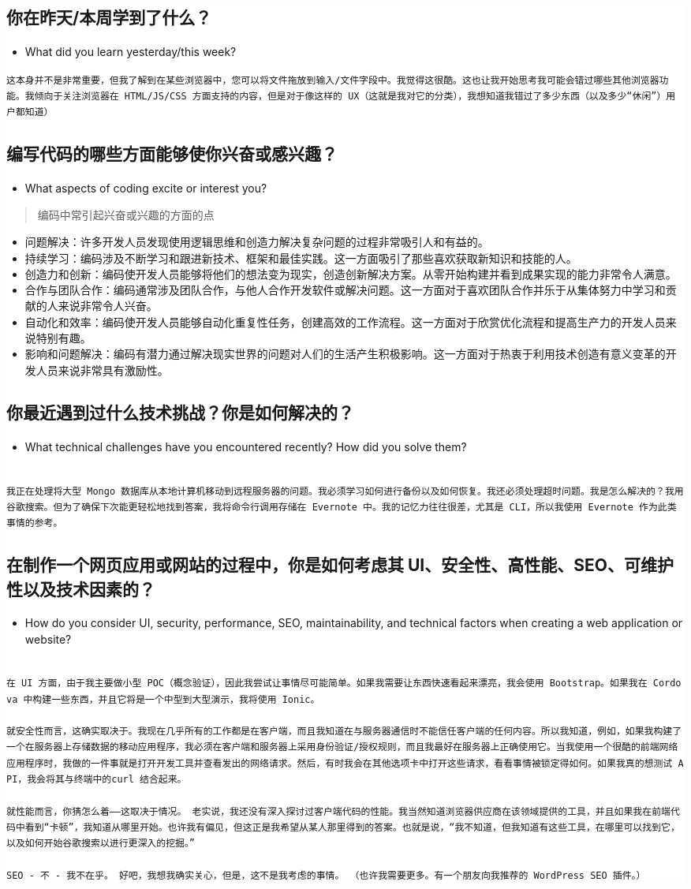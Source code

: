 ## 你在昨天/本周学到了什么？

- What did you learn yesterday/this week?

```text
这本身并不是非常重要，但我了解到在某些浏览器中，您可以将文件拖放到输入/文件字段中。我觉得这很酷。这也让我开始思考我可能会错过哪些其他浏览器功能。我倾向于关注浏览器在 HTML/JS/CSS 方面支持的内容，但是对于像这样的 UX（这就是我对它的分类），我想知道我错过了多少东西（以及多少“休闲”）用户都知道）
```

## 编写代码的哪些方面能够使你兴奋或感兴趣？

- What aspects of coding excite or interest you?

> 编码中常引起兴奋或兴趣的方面的点

- 问题解决：许多开发人员发现使用逻辑思维和创造力解决复杂问题的过程非常吸引人和有益的。
- 持续学习：编码涉及不断学习和跟进新技术、框架和最佳实践。这一方面吸引了那些喜欢获取新知识和技能的人。
- 创造力和创新：编码使开发人员能够将他们的想法变为现实，创造创新解决方案。从零开始构建并看到成果实现的能力非常令人满意。
- 合作与团队合作：编码通常涉及团队合作，与他人合作开发软件或解决问题。这一方面对于喜欢团队合作并乐于从集体努力中学习和贡献的人来说非常令人兴奋。
- 自动化和效率：编码使开发人员能够自动化重复性任务，创建高效的工作流程。这一方面对于欣赏优化流程和提高生产力的开发人员来说特别有趣。
- 影响和问题解决：编码有潜力通过解决现实世界的问题对人们的生活产生积极影响。这一方面对于热衷于利用技术创造有意义变革的开发人员来说非常具有激励性。

## 你最近遇到过什么技术挑战？你是如何解决的？

- What technical challenges have you encountered recently? How did you solve them?

```text

我正在处理将大型 Mongo 数据库从本地计算机移动到远程服务器的问题。我必须学习如何进行备份以及如何恢复。我还必须处理超时问题。我是怎么解决的？我用谷歌搜索。但为了确保下次能更轻松地找到答案，我将命令行调用存储在 Evernote 中。我的记忆力往往很差，尤其是 CLI，所以我使用 Evernote 作为此类事情的参考。

```

## 在制作一个网页应用或网站的过程中，你是如何考虑其 UI、安全性、高性能、SEO、可维护性以及技术因素的？

- How do you consider UI, security, performance, SEO, maintainability, and technical factors when creating a web application or website?

```text

在 UI 方面，由于我主要做小型 POC（概念验证），因此我尝试让事情尽可能简单。如果我需要让东西快速看起来漂亮，我会使用 Bootstrap。如果我在 Cordova 中构建一些东西，并且它将是一个中型到大型演示，我将使用 Ionic。

就安全性而言，这确实取决于。我现在几乎所有的工作都是在客户端，而且我知道在与服务器通信时不能信任客户端的任何内容。所以我知道，例如，如果我构建了一个在服务器上存储数据的移动应用程序，我必须在客户端和服务器上采用身份验证/授权规则，而且我最好在服务器上正确使用它。当我使用一个很酷的前端网络应用程序时，我做的一件事就是打开开发工具并查看发出的网络请求。然后，有时我会在其他选项卡中打开这些请求，看看事情被锁定得如何。如果我真的想测试 API，我会将其与终端中的curl 结合起来。

就性能而言，你猜怎么着——这取决于情况。 老实说，我还没有深入探讨过客户端代码的性能。我当然知道浏览器供应商在该领域提供的工具，并且如果我在前端代码中看到“卡顿”，我知道从哪里开始。也许我有偏见，但这正是我希望从某人那里得到的答案。也就是说，“我不知道，但我知道有这些工具，在哪里可以找到它，以及如何开始谷歌搜索以进行更深入的挖掘。”

SEO - 不 - 我不在乎。 好吧，我想我确实关心，但是，这不是我考虑的事情。 （也许我需要更多。有一个朋友向我推荐的 WordPress SEO 插件。）

```
